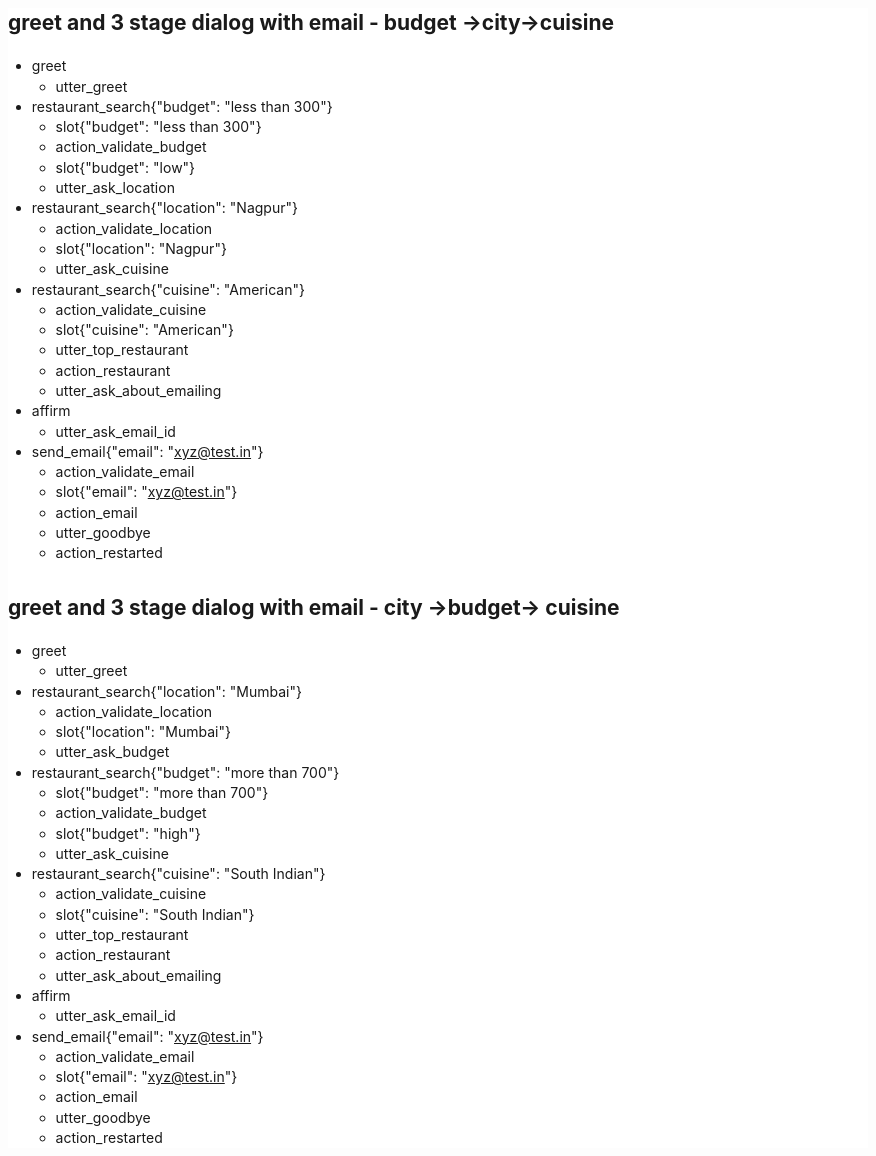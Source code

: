 ## greet and 3 stage dialog with email -  budget ->city->cuisine
* greet
    - utter_greet
* restaurant_search{"budget": "less than 300"}
	- slot{"budget": "less than 300"}
	- action_validate_budget
	- slot{"budget": "low"}
	- utter_ask_location
* restaurant_search{"location": "Nagpur"}
    - action_validate_location
	- slot{"location": "Nagpur"}
	- utter_ask_cuisine
* restaurant_search{"cuisine": "American"}
	- action_validate_cuisine
	- slot{"cuisine": "American"}
	- utter_top_restaurant
	- action_restaurant
	- utter_ask_about_emailing
* affirm
    - utter_ask_email_id
* send_email{"email": "xyz@test.in"}
	- action_validate_email
	- slot{"email": "xyz@test.in"}
	- action_email
	- utter_goodbye
    - action_restarted
	
## greet and 3 stage dialog with email - city  ->budget-> cuisine
* greet
    - utter_greet
* restaurant_search{"location": "Mumbai"}
    - action_validate_location
	- slot{"location": "Mumbai"}
	- utter_ask_budget
* restaurant_search{"budget": "more than 700"}
	- slot{"budget": "more than 700"}
	- action_validate_budget
	- slot{"budget": "high"}
	- utter_ask_cuisine
* restaurant_search{"cuisine": "South Indian"}
	- action_validate_cuisine
	- slot{"cuisine": "South Indian"}
	- utter_top_restaurant
	- action_restaurant
	- utter_ask_about_emailing
* affirm
    - utter_ask_email_id
* send_email{"email": "xyz@test.in"}
	- action_validate_email
	- slot{"email": "xyz@test.in"}
	- action_email
	- utter_goodbye
    - action_restarted
	